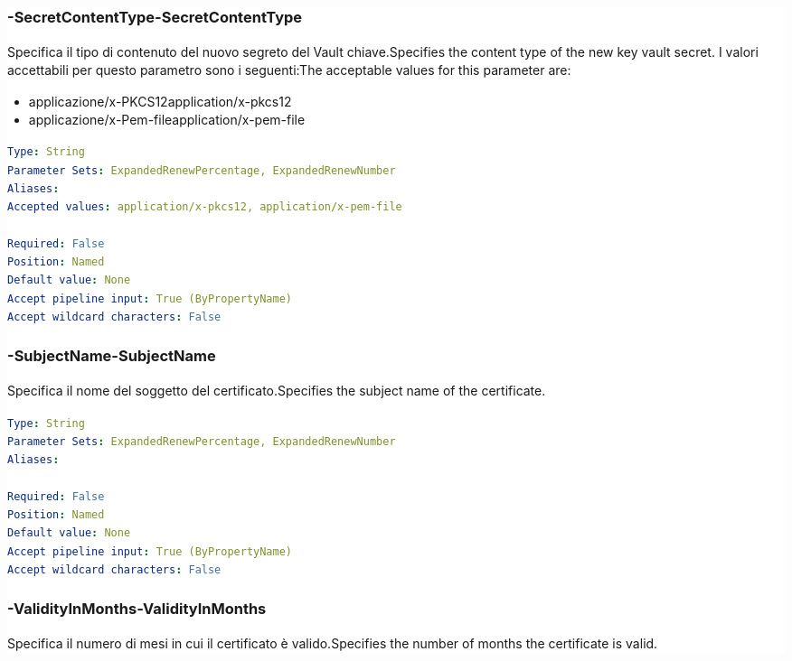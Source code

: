### <span data-ttu-id="0827d-152">-SecretContentType</span><span class="sxs-lookup"><span data-stu-id="0827d-152">-SecretContentType</span></span>
<span data-ttu-id="0827d-153">Specifica il tipo di contenuto del nuovo segreto del Vault chiave.</span><span class="sxs-lookup"><span data-stu-id="0827d-153">Specifies the content type of the new key vault secret.</span></span>
<span data-ttu-id="0827d-154">I valori accettabili per questo parametro sono i seguenti:</span><span class="sxs-lookup"><span data-stu-id="0827d-154">The acceptable values for this parameter are:</span></span>

- <span data-ttu-id="0827d-155">applicazione/x-PKCS12</span><span class="sxs-lookup"><span data-stu-id="0827d-155">application/x-pkcs12</span></span>
- <span data-ttu-id="0827d-156">applicazione/x-Pem-file</span><span class="sxs-lookup"><span data-stu-id="0827d-156">application/x-pem-file</span></span>

```yaml
Type: String
Parameter Sets: ExpandedRenewPercentage, ExpandedRenewNumber
Aliases:
Accepted values: application/x-pkcs12, application/x-pem-file

Required: False
Position: Named
Default value: None
Accept pipeline input: True (ByPropertyName)
Accept wildcard characters: False
```

### <span data-ttu-id="0827d-157">-SubjectName</span><span class="sxs-lookup"><span data-stu-id="0827d-157">-SubjectName</span></span>
<span data-ttu-id="0827d-158">Specifica il nome del soggetto del certificato.</span><span class="sxs-lookup"><span data-stu-id="0827d-158">Specifies the subject name of the certificate.</span></span>

```yaml
Type: String
Parameter Sets: ExpandedRenewPercentage, ExpandedRenewNumber
Aliases:

Required: False
Position: Named
Default value: None
Accept pipeline input: True (ByPropertyName)
Accept wildcard characters: False
```

### <span data-ttu-id="0827d-159">-ValidityInMonths</span><span class="sxs-lookup"><span data-stu-id="0827d-159">-ValidityInMonths</span></span>
<span data-ttu-id="0827d-160">Specifica il numero di mesi in cui il certificato è valido.</span><span class="sxs-lookup"><span data-stu-id="0827d-160">Specifies the number of months the certificate is valid.</span></span>
